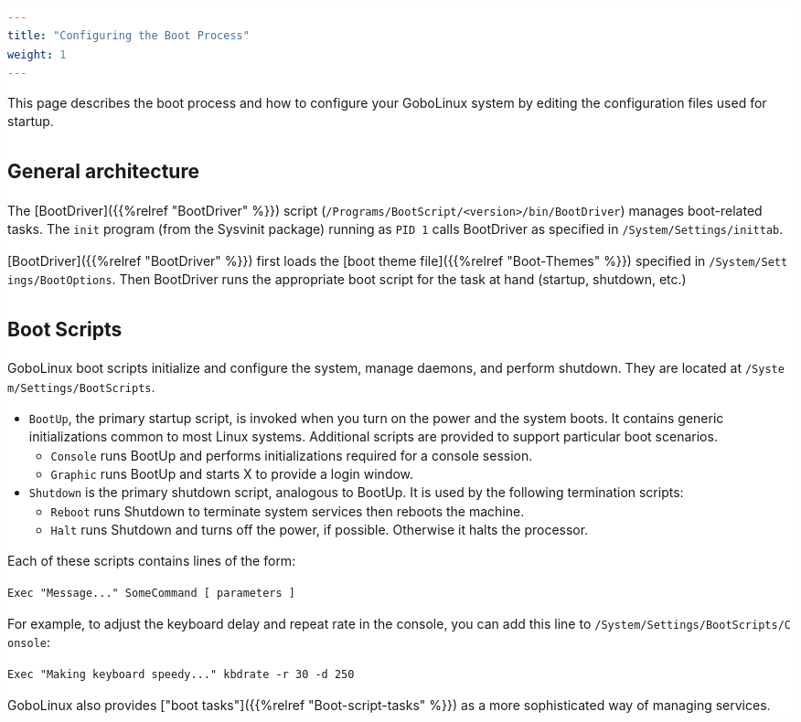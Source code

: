 ```yaml
---
title: "Configuring the Boot Process"
weight: 1
---
```


This page describes the boot process and how to configure your GoboLinux system
by editing the configuration files used for startup.

## General architecture

The [BootDriver]({{%relref "BootDriver" %}}) script
(`/Programs/BootScript/<version>/bin/BootDriver`) manages boot-related tasks.
The `init` program (from the Sysvinit package) running as `PID 1` calls
BootDriver as specified in `/System/Settings/inittab`.

[BootDriver]({{%relref "BootDriver" %}}) first loads the [boot theme
file]({{%relref "Boot-Themes" %}}) specified in `/System/Settings/BootOptions`.
Then BootDriver runs the appropriate boot script for the task at hand (startup,
shutdown, etc.)

## Boot Scripts

GoboLinux boot scripts initialize and configure the system, manage daemons, and
perform shutdown. They are located at `/System/Settings/BootScripts`.

-   `BootUp`, the primary startup script, is invoked when you turn on the power
    and the system boots. It contains generic initializations common to most
    Linux systems. Additional scripts are provided to support particular boot
    scenarios.
    -   `Console` runs BootUp and performs initializations required for a
        console session.
    -   `Graphic` runs BootUp and starts X to provide a login window.
-   `Shutdown` is the primary shutdown script, analogous to BootUp. It is used
    by the following termination scripts:
    -   `Reboot` runs Shutdown to terminate system services then reboots the
        machine.
    -   `Halt` runs Shutdown and turns off the power, if possible. Otherwise it
        halts the processor.

Each of these scripts contains lines of the form:

```fish
Exec "Message..." SomeCommand [ parameters ]
```

For example, to adjust the keyboard delay and repeat rate in the console, you
can add this line to `/System/Settings/BootScripts/Console`:

```fish
Exec "Making keyboard speedy..." kbdrate -r 30 -d 250
```

GoboLinux also provides ["boot tasks"]({{%relref "Boot-script-tasks" %}}) as a more
sophisticated way of managing services.
